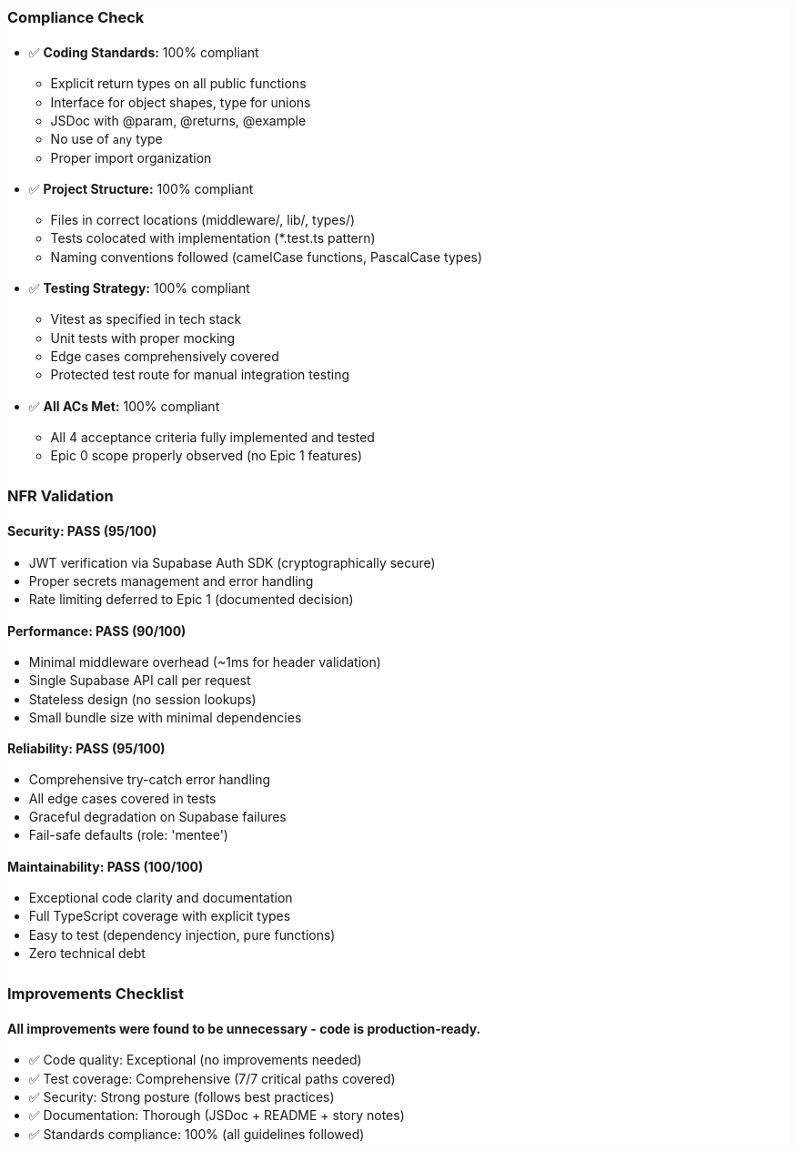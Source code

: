 ### Compliance Check

- ✅ **Coding Standards:** 100% compliant
  - Explicit return types on all public functions
  - Interface for object shapes, type for unions
  - JSDoc with @param, @returns, @example
  - No use of `any` type
  - Proper import organization

- ✅ **Project Structure:** 100% compliant
  - Files in correct locations (middleware/, lib/, types/)
  - Tests colocated with implementation (*.test.ts pattern)
  - Naming conventions followed (camelCase functions, PascalCase types)

- ✅ **Testing Strategy:** 100% compliant
  - Vitest as specified in tech stack
  - Unit tests with proper mocking
  - Edge cases comprehensively covered
  - Protected test route for manual integration testing

- ✅ **All ACs Met:** 100% compliant
  - All 4 acceptance criteria fully implemented and tested
  - Epic 0 scope properly observed (no Epic 1 features)

### NFR Validation

**Security: PASS (95/100)**
- JWT verification via Supabase Auth SDK (cryptographically secure)
- Proper secrets management and error handling
- Rate limiting deferred to Epic 1 (documented decision)

**Performance: PASS (90/100)**
- Minimal middleware overhead (~1ms for header validation)
- Single Supabase API call per request
- Stateless design (no session lookups)
- Small bundle size with minimal dependencies

**Reliability: PASS (95/100)**
- Comprehensive try-catch error handling
- All edge cases covered in tests
- Graceful degradation on Supabase failures
- Fail-safe defaults (role: 'mentee')

**Maintainability: PASS (100/100)**
- Exceptional code clarity and documentation
- Full TypeScript coverage with explicit types
- Easy to test (dependency injection, pure functions)
- Zero technical debt

### Improvements Checklist

**All improvements were found to be unnecessary - code is production-ready.**

- ✅ Code quality: Exceptional (no improvements needed)
- ✅ Test coverage: Comprehensive (7/7 critical paths covered)
- ✅ Security: Strong posture (follows best practices)
- ✅ Documentation: Thorough (JSDoc + README + story notes)
- ✅ Standards compliance: 100% (all guidelines followed)
